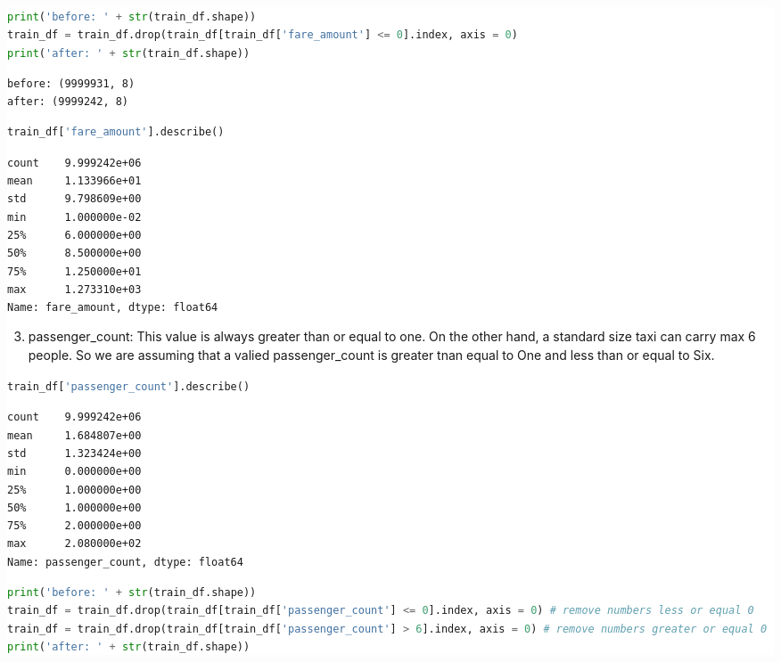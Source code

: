 
```python
print('before: ' + str(train_df.shape))
train_df = train_df.drop(train_df[train_df['fare_amount'] <= 0].index, axis = 0)
print('after: ' + str(train_df.shape))
```

    before: (9999931, 8)
    after: (9999242, 8)



```python
train_df['fare_amount'].describe()
```




    count    9.999242e+06
    mean     1.133966e+01
    std      9.798609e+00
    min      1.000000e-02
    25%      6.000000e+00
    50%      8.500000e+00
    75%      1.250000e+01
    max      1.273310e+03
    Name: fare_amount, dtype: float64



03) passenger_count: This value is always greater than or equal to one. On the other hand, a standard size taxi can carry max 6 people. So we are assuming that a valied passenger_count is greater tnan equal to One and less than or equal to Six.


```python
train_df['passenger_count'].describe()
```




    count    9.999242e+06
    mean     1.684807e+00
    std      1.323424e+00
    min      0.000000e+00
    25%      1.000000e+00
    50%      1.000000e+00
    75%      2.000000e+00
    max      2.080000e+02
    Name: passenger_count, dtype: float64




```python
print('before: ' + str(train_df.shape))
train_df = train_df.drop(train_df[train_df['passenger_count'] <= 0].index, axis = 0) # remove numbers less or equal 0
train_df = train_df.drop(train_df[train_df['passenger_count'] > 6].index, axis = 0) # remove numbers greater or equal 0
print('after: ' + str(train_df.shape))
```
